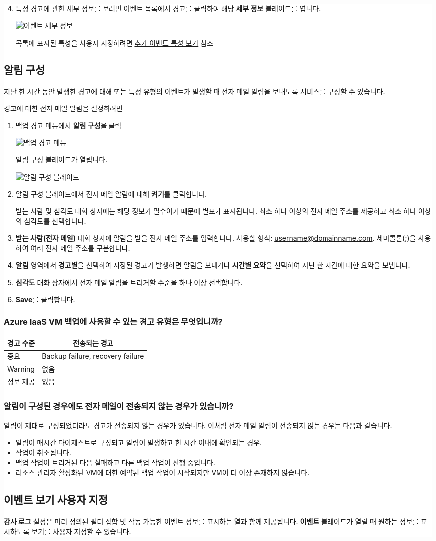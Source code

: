4. 특정 경고에 관한 세부 정보를 보려면 이벤트 목록에서 경고를 클릭하여 해당 **세부 정보** 블레이드를 엽니다.

    ![이벤트 세부 정보](./media/backup-azure-monitor-vms/audit-logs-event-detail.png)

    목록에 표시된 특성을 사용자 지정하려면 [추가 이벤트 특성 보기](backup-azure-monitor-vms.md#view-additional-event-attributes) 참조

## 알림 구성

 지난 한 시간 동안 발생한 경고에 대해 또는 특정 유형의 이벤트가 발생할 때 전자 메일 알림을 보내도록 서비스를 구성할 수 있습니다.

경고에 대한 전자 메일 알림을 설정하려면

1. 백업 경고 메뉴에서 **알림 구성**을 클릭

    ![백업 경고 메뉴](./media/backup-azure-monitor-vms/backup-alerts-menu.png)

    알림 구성 블레이드가 열립니다.

    ![알림 구성 블레이드](./media/backup-azure-monitor-vms/configure-notifications.png)

2. 알림 구성 블레이드에서 전자 메일 알림에 대해 **켜기**를 클릭합니다.

    받는 사람 및 심각도 대화 상자에는 해당 정보가 필수이기 때문에 별표가 표시됩니다. 최소 하나 이상의 전자 메일 주소를 제공하고 최소 하나 이상의 심각도를 선택합니다.

3. **받는 사람(전자 메일)** 대화 상자에 알림을 받을 전자 메일 주소를 입력합니다. 사용할 형식: username@domainname.com. 세미콜론(;)을 사용하여 여러 전자 메일 주소를 구분합니다.

4. **알림** 영역에서 **경고별**을 선택하여 지정된 경고가 발생하면 알림을 보내거나 **시간별 요약**을 선택하여 지난 한 시간에 대한 요약을 보냅니다.

5. **심각도** 대화 상자에서 전자 메일 알림을 트리거할 수준을 하나 이상 선택합니다.

6. **Save**를 클릭합니다.
### Azure IaaS VM 백업에 사용할 수 있는 경고 유형은 무엇입니까?
| 경고 수준 | 전송되는 경고 |
| ------------- | ------------- |
| 중요 | Backup failure, recovery failure |
| Warning | 없음 |
| 정보 제공 | 없음 | 

### 알림이 구성된 경우에도 전자 메일이 전송되지 않는 경우가 있습니까?

알림이 제대로 구성되었더라도 경고가 전송되지 않는 경우가 있습니다. 이처럼 전자 메일 알림이 전송되지 않는 경우는 다음과 같습니다.

- 알림이 매시간 다이제스트로 구성되고 알림이 발생하고 한 시간 이내에 확인되는 경우.
- 작업이 취소됩니다.
- 백업 작업이 트리거된 다음 실패하고 다른 백업 작업이 진행 중입니다.
- 리소스 관리자 활성화된 VM에 대한 예약된 백업 작업이 시작되지만 VM이 더 이상 존재하지 않습니다.

## 이벤트 보기 사용자 지정

**감사 로그** 설정은 미리 정의된 필터 집합 및 작동 가능한 이벤트 정보를 표시하는 열과 함께 제공됩니다. **이벤트** 블레이드가 열릴 때 원하는 정보를 표시하도록 보기를 사용자 지정할 수 있습니다.
